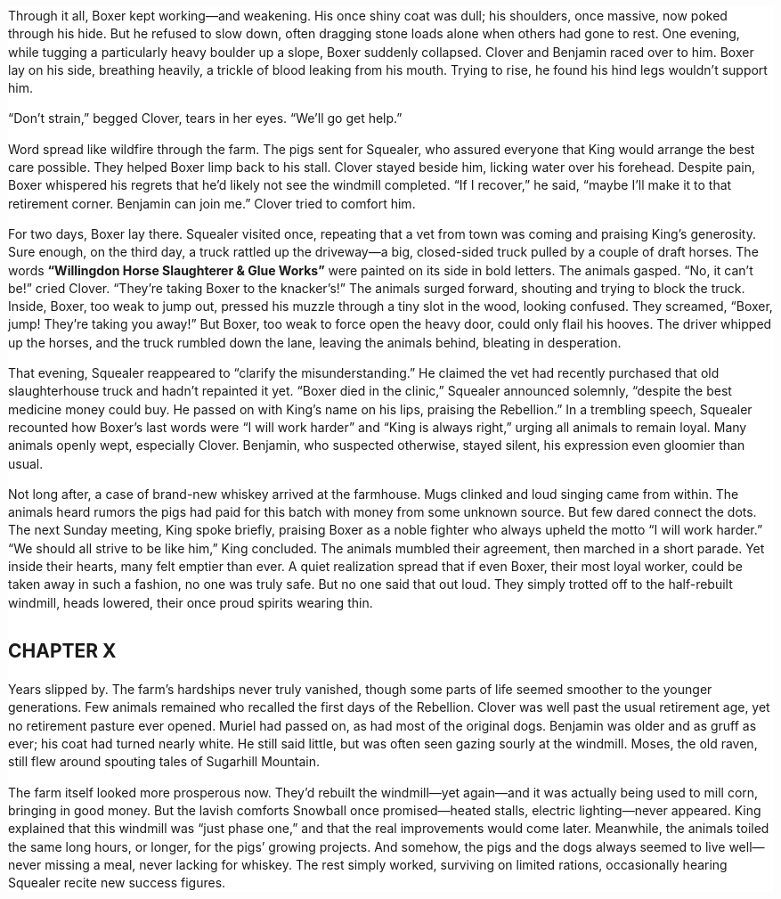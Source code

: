 Through it all, Boxer kept working—and weakening. His once shiny coat was dull; his shoulders, once massive, now poked through his hide. But he refused to slow down, often dragging stone loads alone when others had gone to rest. One evening, while tugging a particularly heavy boulder up a slope, Boxer suddenly collapsed. Clover and Benjamin raced over to him. Boxer lay on his side, breathing heavily, a trickle of blood leaking from his mouth. Trying to rise, he found his hind legs wouldn’t support him.

“Don’t strain,” begged Clover, tears in her eyes. “We’ll go get help.”

Word spread like wildfire through the farm. The pigs sent for Squealer, who assured everyone that King would arrange the best care possible. They helped Boxer limp back to his stall. Clover stayed beside him, licking water over his forehead. Despite pain, Boxer whispered his regrets that he’d likely not see the windmill completed. “If I recover,” he said, “maybe I’ll make it to that retirement corner. Benjamin can join me.” Clover tried to comfort him.

For two days, Boxer lay there. Squealer visited once, repeating that a vet from town was coming and praising King’s generosity. Sure enough, on the third day, a truck rattled up the driveway—a big, closed-sided truck pulled by a couple of draft horses. The words **“Willingdon Horse Slaughterer & Glue Works”** were painted on its side in bold letters. The animals gasped. “No, it can’t be!” cried Clover. “They’re taking Boxer to the knacker’s!” The animals surged forward, shouting and trying to block the truck. Inside, Boxer, too weak to jump out, pressed his muzzle through a tiny slot in the wood, looking confused. They screamed, “Boxer, jump! They’re taking you away!” But Boxer, too weak to force open the heavy door, could only flail his hooves. The driver whipped up the horses, and the truck rumbled down the lane, leaving the animals behind, bleating in desperation.

That evening, Squealer reappeared to “clarify the misunderstanding.” He claimed the vet had recently purchased that old slaughterhouse truck and hadn’t repainted it yet. “Boxer died in the clinic,” Squealer announced solemnly, “despite the best medicine money could buy. He passed on with King’s name on his lips, praising the Rebellion.” In a trembling speech, Squealer recounted how Boxer’s last words were “I will work harder” and “King is always right,” urging all animals to remain loyal. Many animals openly wept, especially Clover. Benjamin, who suspected otherwise, stayed silent, his expression even gloomier than usual.

Not long after, a case of brand-new whiskey arrived at the farmhouse. Mugs clinked and loud singing came from within. The animals heard rumors the pigs had paid for this batch with money from some unknown source. But few dared connect the dots. The next Sunday meeting, King spoke briefly, praising Boxer as a noble fighter who always upheld the motto “I will work harder.” “We should all strive to be like him,” King concluded. The animals mumbled their agreement, then marched in a short parade. Yet inside their hearts, many felt emptier than ever. A quiet realization spread that if even Boxer, their most loyal worker, could be taken away in such a fashion, no one was truly safe. But no one said that out loud. They simply trotted off to the half-rebuilt windmill, heads lowered, their once proud spirits wearing thin.

## CHAPTER X

Years slipped by. The farm’s hardships never truly vanished, though some parts of life seemed smoother to the younger generations. Few animals remained who recalled the first days of the Rebellion. Clover was well past the usual retirement age, yet no retirement pasture ever opened. Muriel had passed on, as had most of the original dogs. Benjamin was older and as gruff as ever; his coat had turned nearly white. He still said little, but was often seen gazing sourly at the windmill. Moses, the old raven, still flew around spouting tales of Sugarhill Mountain.

The farm itself looked more prosperous now. They’d rebuilt the windmill—yet again—and it was actually being used to mill corn, bringing in good money. But the lavish comforts Snowball once promised—heated stalls, electric lighting—never appeared. King explained that this windmill was “just phase one,” and that the real improvements would come later. Meanwhile, the animals toiled the same long hours, or longer, for the pigs’ growing projects. And somehow, the pigs and the dogs always seemed to live well—never missing a meal, never lacking for whiskey. The rest simply worked, surviving on limited rations, occasionally hearing Squealer recite new success figures.
